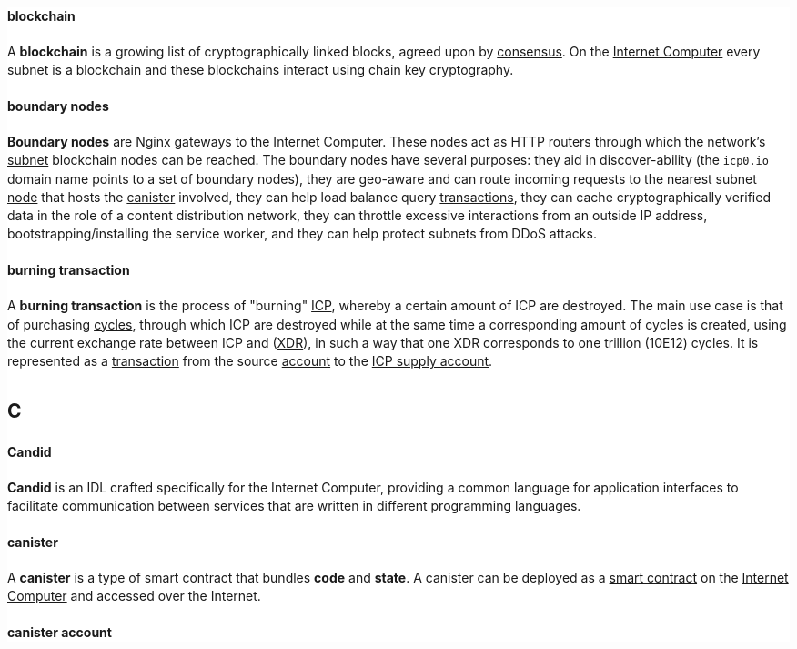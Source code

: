 #### blockchain

A **blockchain** is a growing list of cryptographically linked blocks,
agreed upon by [consensus](#consensus). On the [Internet
Computer](#internet-computer-ic) every [subnet](#subnet) is a blockchain and these blockchains
interact using [chain key cryptography](#chain-key).

#### boundary nodes

**Boundary nodes** are Nginx gateways to the Internet Computer. These nodes
act as HTTP routers through which the network’s
[subnet](#subnet) blockchain nodes can be reached. The
boundary nodes have several purposes: they aid in discover-ability (the
`icp0.io` domain name points to a set of boundary nodes), they are
geo-aware and can route incoming requests to the nearest subnet
[node](#node) that hosts the [canister](#canister)
involved, they can help load balance query
[transactions](#transaction), they can cache
cryptographically verified data in the role of a content distribution
network, they can throttle excessive interactions from an outside IP
address, bootstrapping/installing the service worker, and they can help
protect subnets from DDoS attacks.

#### burning transaction

A **burning transaction** is the process of "burning" [
ICP](#icp), whereby a certain amount of ICP are destroyed.
The main use case is that of purchasing [cycles](#cycles),
through which ICP are destroyed while at the same time a corresponding
amount of cycles is created, using the current exchange rate between ICP
and ([XDR](#XDR)), in such a way that one XDR corresponds to
one trillion (10E12) cycles. It is represented as a [
transaction](#transaction) from the source [
account](#account) to the [ ICP supply
account](#icp-supply-account).

## C

#### Candid

**Candid** is an IDL crafted specifically for the Internet Computer,
providing a common language for application interfaces to facilitate
communication between services that are written in different programming
languages.

#### canister

A **canister** is a type of smart contract that bundles **code** and
**state**. A canister can be deployed as a [smart
contract](#smart-contract) on the [Internet
Computer](#internet-computer-ic) and accessed over the Internet.

#### canister account
